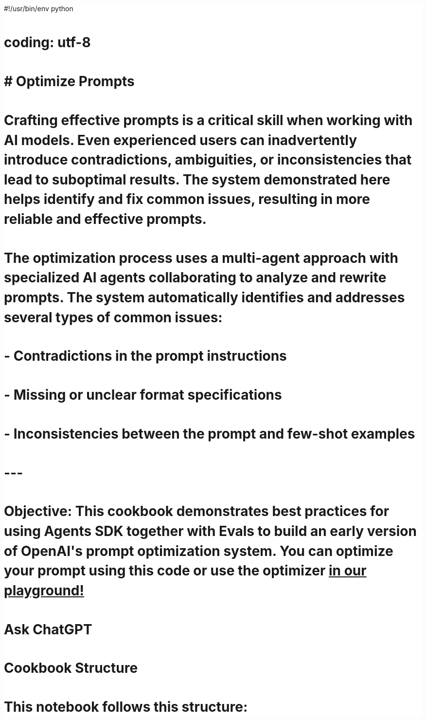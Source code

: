 #!/usr/bin/env python
# coding: utf-8

# # Optimize Prompts
#
# Crafting effective prompts is a critical skill when working with AI models. Even experienced users can inadvertently introduce contradictions, ambiguities, or inconsistencies that lead to suboptimal results. The system demonstrated here helps identify and fix common issues, resulting in more reliable and effective prompts.
#
# The optimization process uses a multi-agent approach with specialized AI agents collaborating to analyze and rewrite prompts. The system automatically identifies and addresses several types of common issues:
#
# - **Contradictions** in the prompt instructions
# - Missing or unclear **format specifications**
# - **Inconsistencies** between the prompt and few-shot examples
#
# ---
#
# **Objective**: This cookbook demonstrates best practices for using Agents SDK together with Evals to build an early version of OpenAI's prompt optimization system. You can optimize your prompt using this code or use the optimizer [in our playground!](https://platform.openai.com/playground/prompts)
#
#
#
#
#
#
#
#
# Ask ChatGPT
#
#
# **Cookbook Structure**
# This notebook follows this structure:
#